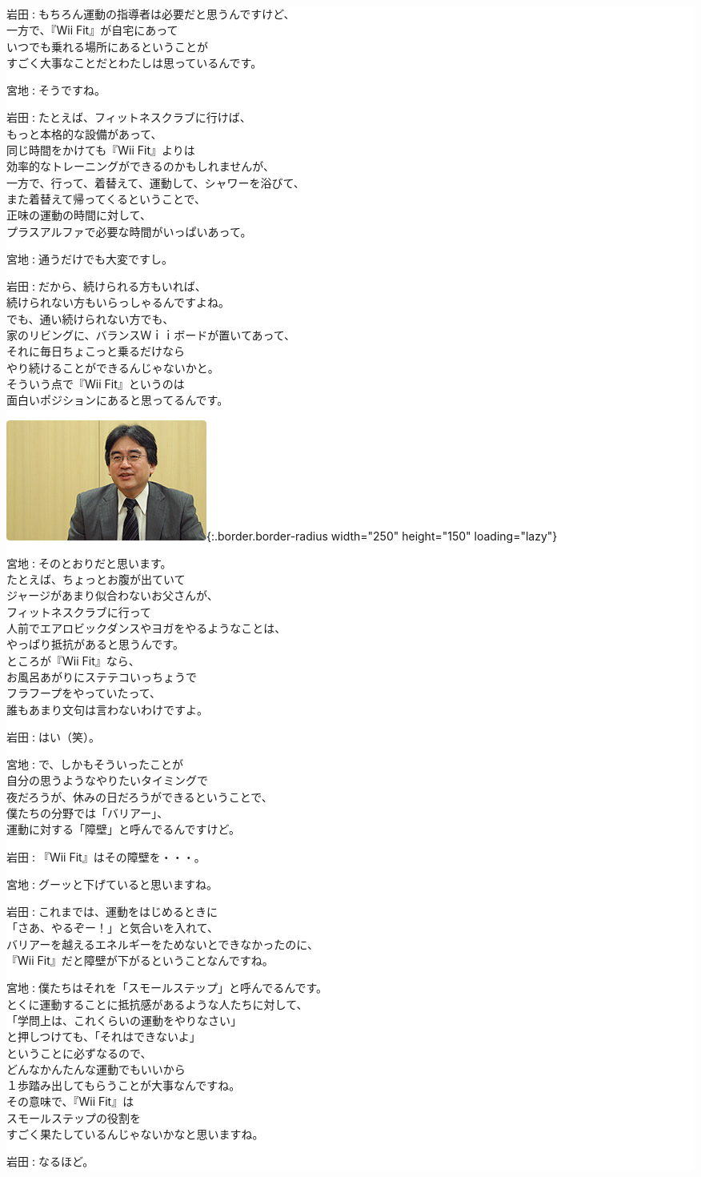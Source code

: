 岩田
: もちろん運動の指導者は必要だと思うんですけど、<br>一方で、『Wii Fit』が自宅にあって<br>いつでも乗れる場所にあるということが<br>すごく大事なことだとわたしは思っているんです。

宮地
: そうですね。

岩田
: たとえば、フィットネスクラブに行けば、<br>もっと本格的な設備があって、<br>同じ時間をかけても『Wii Fit』よりは<br>効率的なトレーニングができるのかもしれませんが、<br>一方で、行って、着替えて、運動して、シャワーを浴びて、<br>また着替えて帰ってくるということで、<br>正味の運動の時間に対して、<br>プラスアルファで必要な時間がいっぱいあって。

宮地
: 通うだけでも大変ですし。

岩田
: だから、続けられる方もいれば、<br>続けられない方もいらっしゃるんですよね。<br>でも、通い続けられない方でも、<br>家のリビングに、バランスＷｉｉボードが置いてあって、<br>それに毎日ちょこっと乗るだけなら<br>やり続けることができるんじゃないかと。<br>そういう点で『Wii Fit』というのは<br>面白いポジションにあると思ってるんです。

![](/interviews/jp/wii/rfpj/vol1/img/photo7.jpg){:.border.border-radius width="250" height="150" loading="lazy"}

宮地
: そのとおりだと思います。<br>たとえば、ちょっとお腹が出ていて<br>ジャージがあまり似合わないお父さんが、<br>フィットネスクラブに行って<br>人前でエアロビックダンスやヨガをやるようなことは、<br>やっぱり抵抗があると思うんです。<br>ところが『Wii Fit』なら、<br>お風呂あがりにステテコいっちょうで<br>フラフープをやっていたって、<br>誰もあまり文句は言わないわけですよ。

岩田
: はい（笑）。

宮地
: で、しかもそういったことが<br>自分の思うようなやりたいタイミングで<br>夜だろうが、休みの日だろうができるということで、<br>僕たちの分野では「バリアー」、<br>運動に対する「障壁」と呼んでるんですけど。

岩田
: 『Wii Fit』はその障壁を・・・。

宮地
: グーッと下げていると思いますね。

岩田
: これまでは、運動をはじめるときに<br>「さあ、やるぞー！」と気合いを入れて、<br>バリアーを越えるエネルギーをためないとできなかったのに、<br>『Wii Fit』だと障壁が下がるということなんですね。

宮地
: 僕たちはそれを「スモールステップ」と呼んでるんです。<br>とくに運動することに抵抗感があるような人たちに対して、<br>「学問上は、これくらいの運動をやりなさい」<br>と押しつけても、「それはできないよ」<br>ということに必ずなるので、<br>どんなかんたんな運動でもいいから<br>１歩踏み出してもらうことが大事なんですね。<br>その意味で、『Wii Fit』は<br>スモールステップの役割を<br>すごく果たしているんじゃないかなと思いますね。

岩田
: なるほど。
